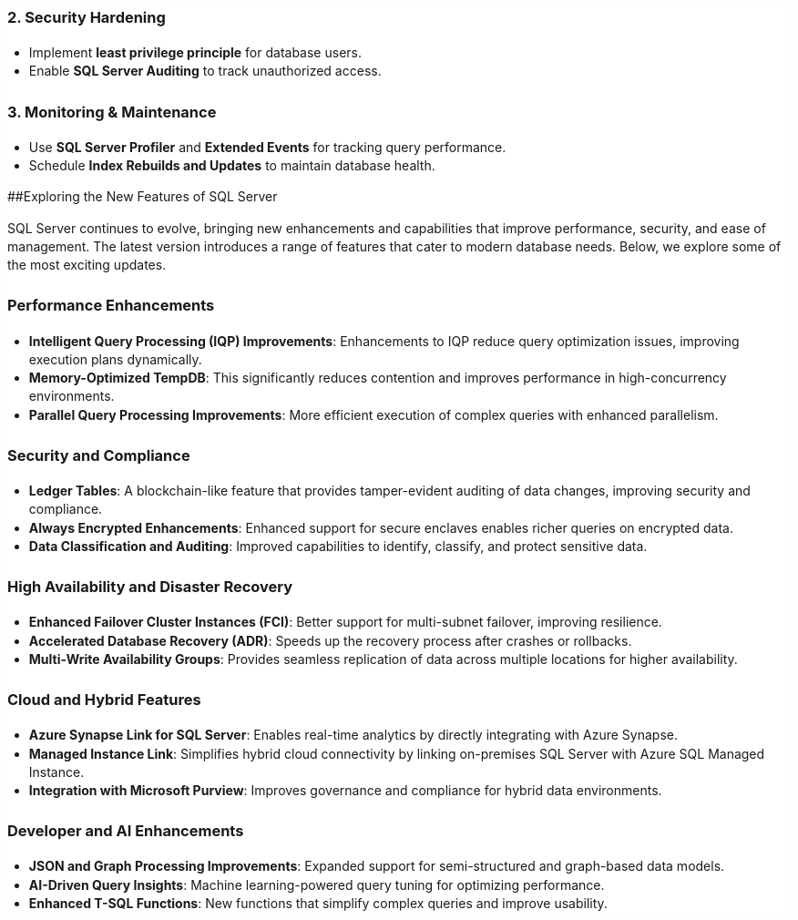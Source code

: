 ### 2. Security Hardening
- Implement **least privilege principle** for database users.
- Enable **SQL Server Auditing** to track unauthorized access.

### 3. Monitoring & Maintenance
- Use **SQL Server Profiler** and **Extended Events** for tracking query performance.
- Schedule **Index Rebuilds and Updates** to maintain database health.



##Exploring the New Features of SQL Server

SQL Server continues to evolve, bringing new enhancements and capabilities that improve performance, security, and ease of management. The latest version introduces a range of features that cater to modern database needs. Below, we explore some of the most exciting updates.

### Performance Enhancements
- **Intelligent Query Processing (IQP) Improvements**: Enhancements to IQP reduce query optimization issues, improving execution plans dynamically.
- **Memory-Optimized TempDB**: This significantly reduces contention and improves performance in high-concurrency environments.
- **Parallel Query Processing Improvements**: More efficient execution of complex queries with enhanced parallelism.

### Security and Compliance
- **Ledger Tables**: A blockchain-like feature that provides tamper-evident auditing of data changes, improving security and compliance.
- **Always Encrypted Enhancements**: Enhanced support for secure enclaves enables richer queries on encrypted data.
- **Data Classification and Auditing**: Improved capabilities to identify, classify, and protect sensitive data.

### High Availability and Disaster Recovery
- **Enhanced Failover Cluster Instances (FCI)**: Better support for multi-subnet failover, improving resilience.
- **Accelerated Database Recovery (ADR)**: Speeds up the recovery process after crashes or rollbacks.
- **Multi-Write Availability Groups**: Provides seamless replication of data across multiple locations for higher availability.

### Cloud and Hybrid Features
- **Azure Synapse Link for SQL Server**: Enables real-time analytics by directly integrating with Azure Synapse.
- **Managed Instance Link**: Simplifies hybrid cloud connectivity by linking on-premises SQL Server with Azure SQL Managed Instance.
- **Integration with Microsoft Purview**: Improves governance and compliance for hybrid data environments.

### Developer and AI Enhancements
- **JSON and Graph Processing Improvements**: Expanded support for semi-structured and graph-based data models.
- **AI-Driven Query Insights**: Machine learning-powered query tuning for optimizing performance.
- **Enhanced T-SQL Functions**: New functions that simplify complex queries and improve usability.
